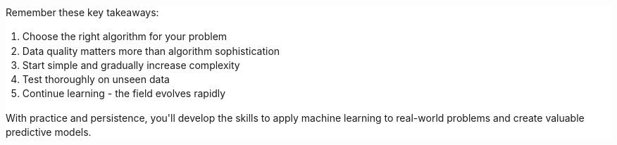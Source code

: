 Remember these key takeaways:

1. Choose the right algorithm for your problem
2. Data quality matters more than algorithm sophistication
3. Start simple and gradually increase complexity
4. Test thoroughly on unseen data
5. Continue learning - the field evolves rapidly

With practice and persistence, you'll develop the skills to apply machine learning to real-world problems and create valuable predictive models.
